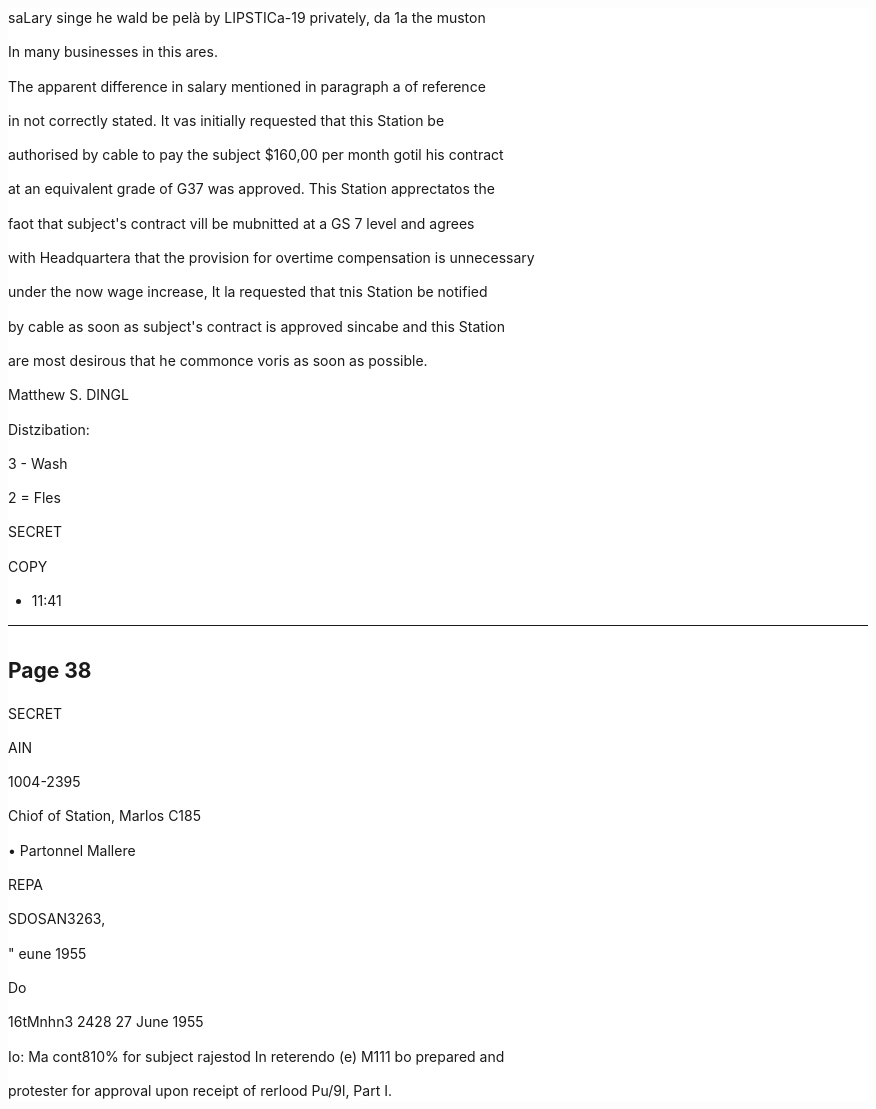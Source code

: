 saLary singe he wald be pelà by LIPSTICa-19 privately, da 1a the muston

In many businesses in this ares.

The apparent difference in salary mentioned in paragraph a of reference

in not correctly stated. It vas initially requested that this Station be

authorised by cable to pay the subject $160,00 per month gotil his contract

at an equivalent grade of G37 was approved. This Station apprectatos the

faot that subject's contract vill be mubnitted at a GS 7 level and agrees

with Headquartera that the provision for overtime compensation is unnecessary

under the now wage increase, It la requested that tnis Station be notified

by cable as soon as subject's contract is approved sincabe and this Station

are most desirous that he commonce voris as soon as possible.

Matthew S. DINGL

Distzibation:

3 - Wash

2 = Fles

SECRET

COPY

- 11:41

---

## Page 38

SECRET

AIN

1004-2395

Chiof of Station, Marlos C185

• Partonnel Mallere

REPA

SDOSAN3263,

" eune 1955

Do

16tMnhn3 2428 27 June 1955

Io: Ma cont810% for subject rajestod In reterendo (e) M111 bo prepared and

protester for approval upon receipt of rerlood Pu/9l, Part I.
